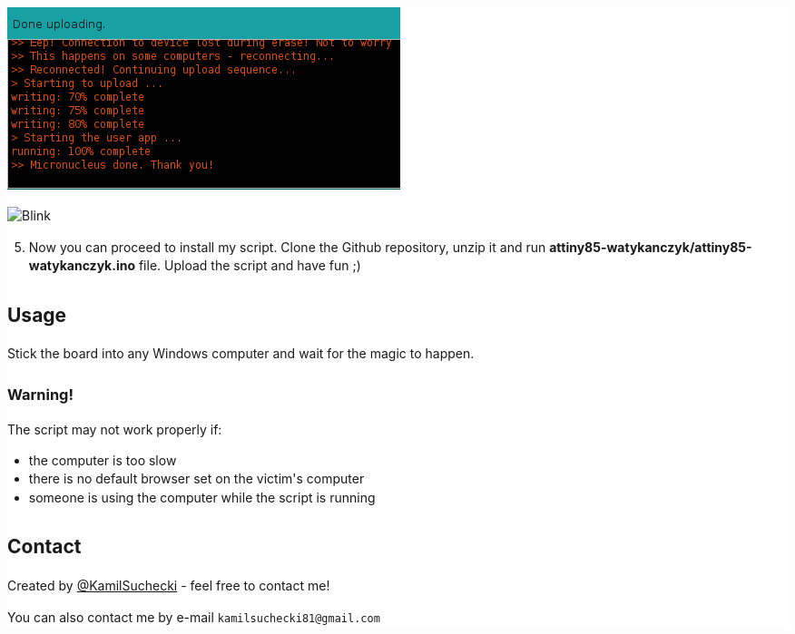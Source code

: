 ![Succesful](./img/micronucleus_done.png)

![Blink](./img/blink.gif)

5. Now you can proceed to install my script. Clone the Github repository, unzip it and run **attiny85-watykanczyk/attiny85-watykanczyk.ino** file. Upload the script and have fun ;)

## Usage
Stick the board into any Windows computer and wait for the magic to happen.

### Warning!
The script may not work properly if:
- the computer is too slow
- there is no default browser set on the victim's computer
- someone is using the computer while the script is running

## Contact
Created by [@KamilSuchecki](https://github.com/KamilSuchecki) - feel free to contact me!

You can also contact me by e-mail `kamilsuchecki81@gmail.com`
